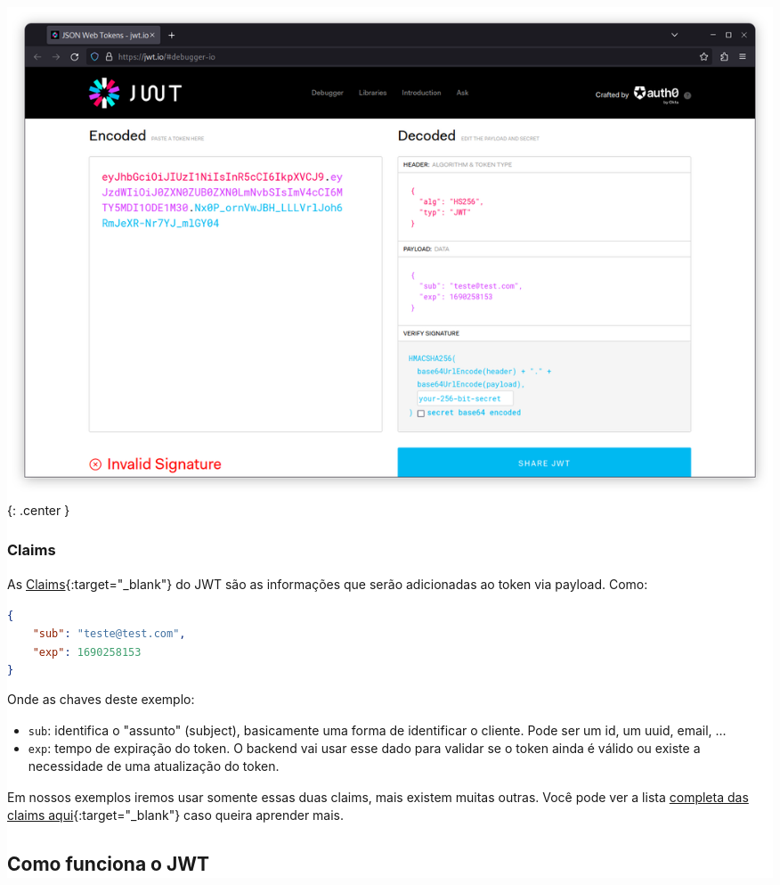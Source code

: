 ![Captura de tela de nosso token na página de debugger do jwt.io](assets/06/print_do_jwtio.png){: .center }

### Claims

As [Claims](https://www.rfc-editor.org/rfc/rfc7519#section-4){:target="_blank"} do JWT são as informações que serão adicionadas ao token via payload. Como:

```json
{
    "sub": "teste@test.com",
	"exp": 1690258153
}
```

Onde as chaves deste exemplo:

- `sub`: identifica o "assunto" (subject), basicamente uma forma de identificar o cliente. Pode ser um id, um uuid, email, ...
- `exp`: tempo de expiração do token. O backend vai usar esse dado para validar se o token ainda é válido ou existe a necessidade de uma atualização do token.

Em nossos exemplos iremos usar somente essas duas claims, mais existem muitas outras. Você pode ver a lista [completa das claims aqui](https://www.iana.org/assignments/jwt/jwt.xhtml){:target="_blank"} caso queira aprender mais.

## Como funciona o JWT
